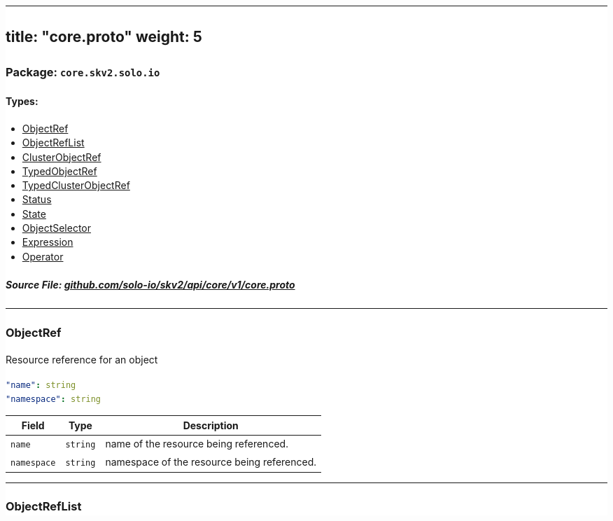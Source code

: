 
---
title: "core.proto"
weight: 5
---




### Package: `core.skv2.solo.io` 
#### Types:


- [ObjectRef](#objectref)
- [ObjectRefList](#objectreflist)
- [ClusterObjectRef](#clusterobjectref)
- [TypedObjectRef](#typedobjectref)
- [TypedClusterObjectRef](#typedclusterobjectref)
- [Status](#status)
- [State](#state)
- [ObjectSelector](#objectselector)
- [Expression](#expression)
- [Operator](#operator)
  



##### Source File: [github.com/solo-io/skv2/api/core/v1/core.proto](https://github.com/solo-io/skv2/blob/master/api/core/v1/core.proto)





---
### ObjectRef

 
Resource reference for an object

```yaml
"name": string
"namespace": string

```

| Field | Type | Description |
| ----- | ---- | ----------- | 
| `name` | `string` | name of the resource being referenced. |
| `namespace` | `string` | namespace of the resource being referenced. |




---
### ObjectRefList
